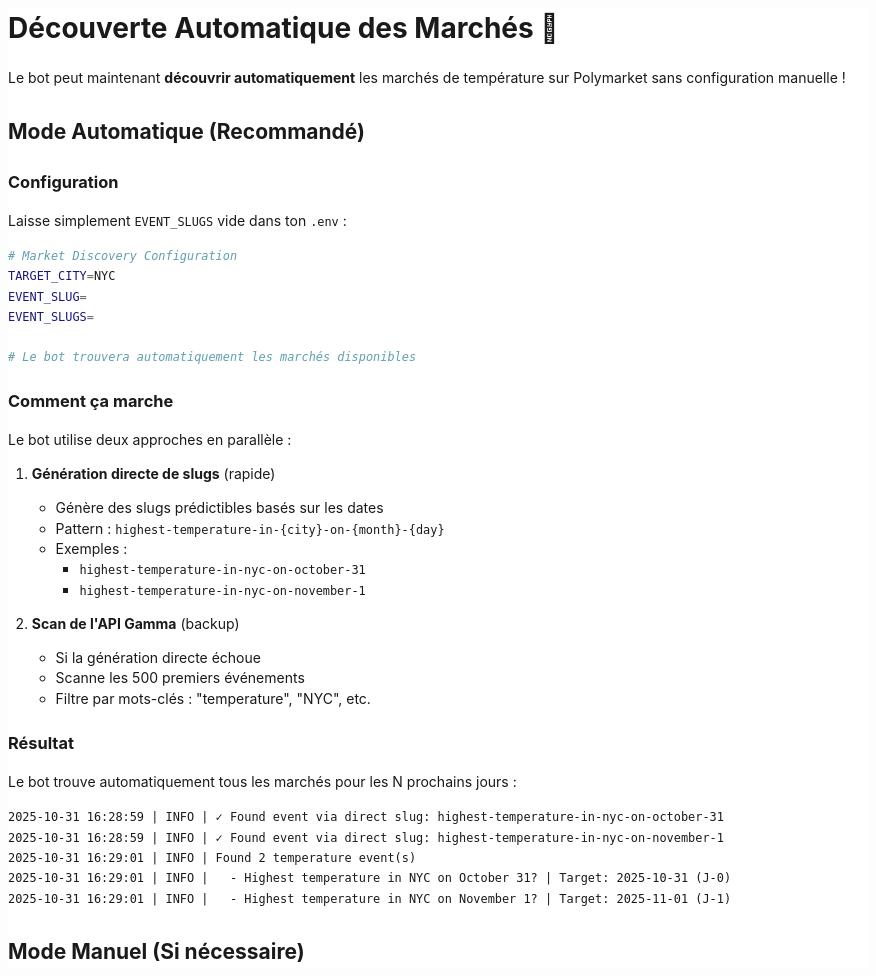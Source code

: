 # Découverte Automatique des Marchés 🤖

Le bot peut maintenant **découvrir automatiquement** les marchés de température sur Polymarket sans configuration manuelle !

## Mode Automatique (Recommandé)

### Configuration

Laisse simplement `EVENT_SLUGS` vide dans ton `.env` :

```bash
# Market Discovery Configuration
TARGET_CITY=NYC
EVENT_SLUG=
EVENT_SLUGS=

# Le bot trouvera automatiquement les marchés disponibles
```

### Comment ça marche

Le bot utilise deux approches en parallèle :

1. **Génération directe de slugs** (rapide)
   - Génère des slugs prédictibles basés sur les dates
   - Pattern : `highest-temperature-in-{city}-on-{month}-{day}`
   - Exemples :
     - `highest-temperature-in-nyc-on-october-31`
     - `highest-temperature-in-nyc-on-november-1`

2. **Scan de l'API Gamma** (backup)
   - Si la génération directe échoue
   - Scanne les 500 premiers événements
   - Filtre par mots-clés : "temperature", "NYC", etc.

### Résultat

Le bot trouve automatiquement tous les marchés pour les N prochains jours :

```
2025-10-31 16:28:59 | INFO | ✓ Found event via direct slug: highest-temperature-in-nyc-on-october-31
2025-10-31 16:28:59 | INFO | ✓ Found event via direct slug: highest-temperature-in-nyc-on-november-1
2025-10-31 16:29:01 | INFO | Found 2 temperature event(s)
2025-10-31 16:29:01 | INFO |   - Highest temperature in NYC on October 31? | Target: 2025-10-31 (J-0)
2025-10-31 16:29:01 | INFO |   - Highest temperature in NYC on November 1? | Target: 2025-11-01 (J-1)
```

## Mode Manuel (Si nécessaire)
